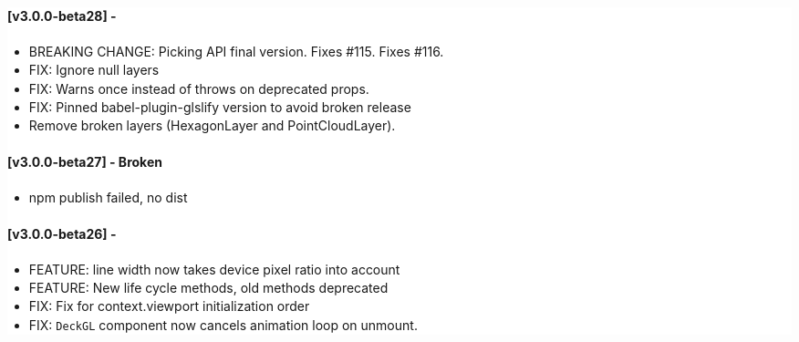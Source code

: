 
#### [v3.0.0-beta28] -
- BREAKING CHANGE: Picking API final version. Fixes #115. Fixes #116.
- FIX: Ignore null layers
- FIX: Warns once instead of throws on deprecated props.
- FIX: Pinned babel-plugin-glslify version to avoid broken release
- Remove broken layers (HexagonLayer and PointCloudLayer).

#### [v3.0.0-beta27] - Broken
- npm publish failed, no dist

#### [v3.0.0-beta26] -
- FEATURE: line width now takes device pixel ratio into account
- FEATURE: New life cycle methods, old methods deprecated
- FIX: Fix for context.viewport initialization order
- FIX: `DeckGL` component now cancels animation loop on unmount.
